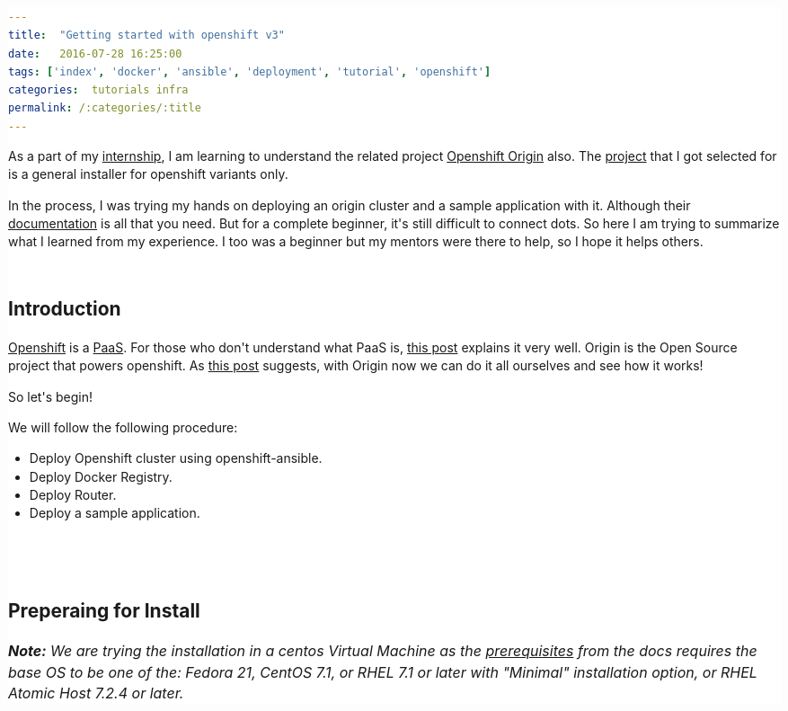 ```yaml
---
title:  "Getting started with openshift v3"
date:   2016-07-28 16:25:00
tags: ['index', 'docker', 'ansible', 'deployment', 'tutorial', 'openshift']
categories:  tutorials infra
permalink: /:categories/:title
---
```


As a part of my [internship](http://swatij.me/outreachy/dont-give-up-till-you-get-in/),
I am learning to understand the related project [Openshift Origin](https://www.openshift.org/) also.
The [project](https://github.com/ftl-toolbox/ftl_installer) that I got selected for is a general installer for openshift variants only.

In the process, I was trying my hands on deploying an origin cluster and a sample application with it.
Although their [documentation](https://docs.openshift.org/latest/welcome/index.html) is all that you need.
But for a complete beginner, it's still difficult to connect dots. So here I am trying to summarize what I learned from my experience.
I too was a beginner but my mentors were there to help, so I hope it helps others. 
<br>
<br>

## Introduction

[Openshift](https://www.openshift.com/) is a [PaaS](https://en.wikipedia.org/wiki/Platform_as_a_service).
For those who don't understand what PaaS is, [this post](https://blog.openshift.com/what-is-platform-as-a-service-paas/) explains it very well.
Origin is the Open Source project that powers openshift.
As [this post](https://blog.openshift.com/getting-started-with-openshift-origin-the-open-source-platform-as-a-service-paas/) suggests,
with Origin now we can do it all ourselves and see how it works!

So let's begin!

We will follow the following procedure:

* Deploy Openshift cluster using openshift-ansible.
* Deploy Docker Registry.
* Deploy Router.
* Deploy a sample application.
<br>
<br>

## Preperaing for Install
<font size="3px">
<i><b>Note:</b> We are trying the installation in a centos Virtual Machine as the <a href="https://docs.openshift.org/latest/install_config/install/prerequisites.html#install-config-install-prerequisites">prerequisites</a>
from the docs requires the base OS to be one of the: Fedora 21, CentOS 7.1, or RHEL 7.1 or later with "Minimal" installation option, or RHEL Atomic Host 7.2.4 or later.</i>
</font>
<br>
